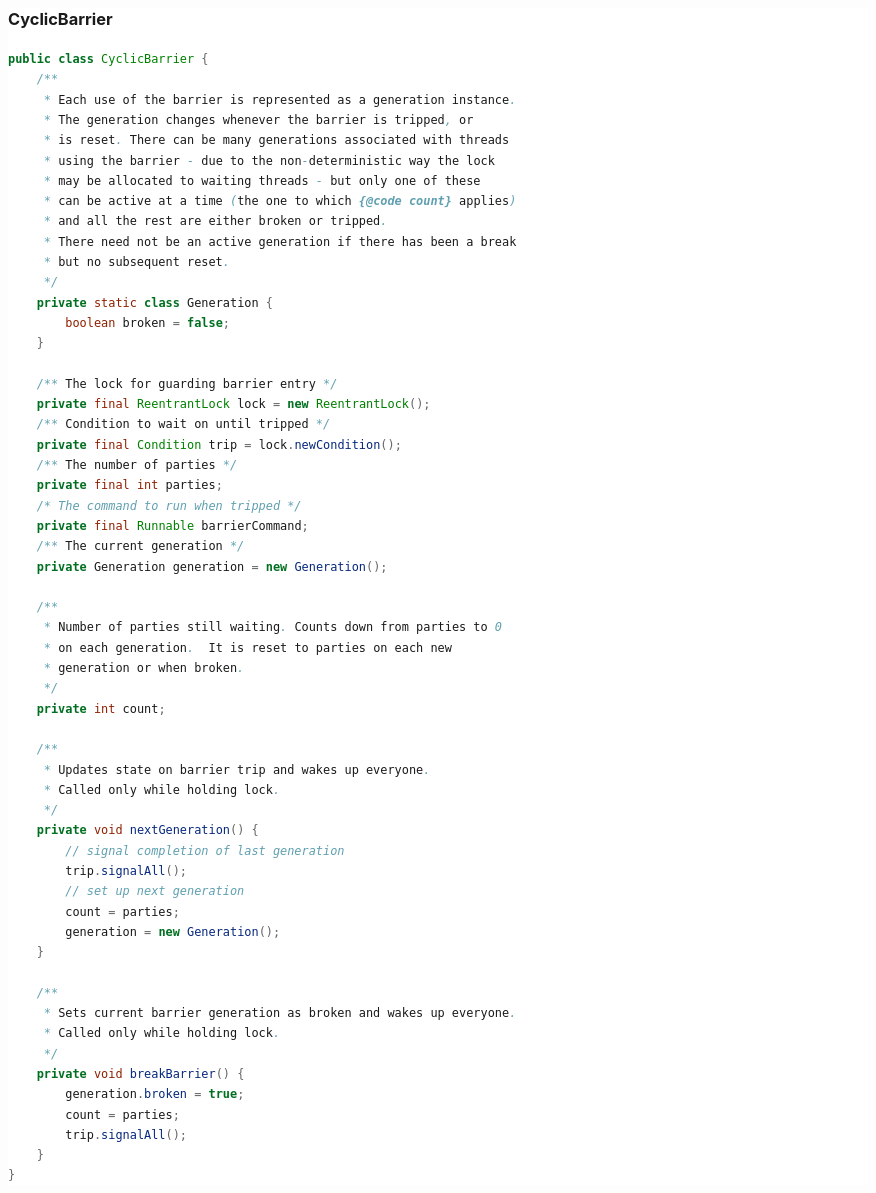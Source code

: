 ### CyclicBarrier

```java
public class CyclicBarrier {
    /**
     * Each use of the barrier is represented as a generation instance.
     * The generation changes whenever the barrier is tripped, or
     * is reset. There can be many generations associated with threads
     * using the barrier - due to the non-deterministic way the lock
     * may be allocated to waiting threads - but only one of these
     * can be active at a time (the one to which {@code count} applies)
     * and all the rest are either broken or tripped.
     * There need not be an active generation if there has been a break
     * but no subsequent reset.
     */
    private static class Generation {
        boolean broken = false;
    }

    /** The lock for guarding barrier entry */
    private final ReentrantLock lock = new ReentrantLock();
    /** Condition to wait on until tripped */
    private final Condition trip = lock.newCondition();
    /** The number of parties */
    private final int parties;
    /* The command to run when tripped */
    private final Runnable barrierCommand;
    /** The current generation */
    private Generation generation = new Generation();

    /**
     * Number of parties still waiting. Counts down from parties to 0
     * on each generation.  It is reset to parties on each new
     * generation or when broken.
     */
    private int count;

    /**
     * Updates state on barrier trip and wakes up everyone.
     * Called only while holding lock.
     */
    private void nextGeneration() {
        // signal completion of last generation
        trip.signalAll();
        // set up next generation
        count = parties;
        generation = new Generation();
    }

    /**
     * Sets current barrier generation as broken and wakes up everyone.
     * Called only while holding lock.
     */
    private void breakBarrier() {
        generation.broken = true;
        count = parties;
        trip.signalAll();
    }
}
```
